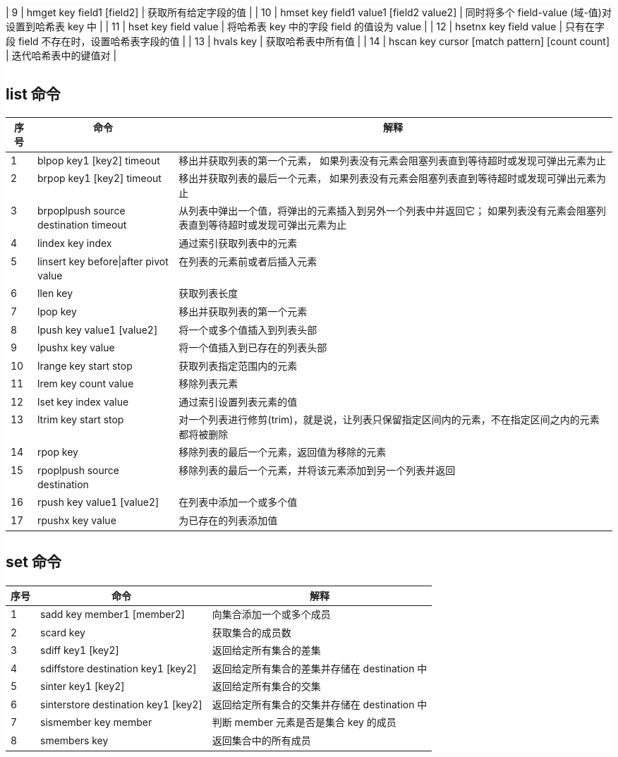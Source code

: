 | 9    | hmget key field1 [field2]                      | 获取所有给定字段的值                                  |
| 10   | hmset key field1 value1 [field2 value2]        | 同时将多个 field-value (域-值)对设置到哈希表 key 中   |
| 11   | hset key field value                           | 将哈希表 key 中的字段 field 的值设为 value            |
| 12   | hsetnx key field value                         | 只有在字段 field 不存在时，设置哈希表字段的值         |
| 13   | hvals key                                      | 获取哈希表中所有值                                    |
| 14   | hscan key cursor [match pattern] [count count] | 迭代哈希表中的键值对                                  |

## list 命令

| 序号 | 命令                                  | 解释                                                         |
| ---- | ------------------------------------- | ------------------------------------------------------------ |
| 1    | blpop key1 [key2] timeout             | 移出并获取列表的第一个元素， 如果列表没有元素会阻塞列表直到等待超时或发现可弹出元素为止 |
| 2    | brpop key1 [key2] timeout             | 移出并获取列表的最后一个元素， 如果列表没有元素会阻塞列表直到等待超时或发现可弹出元素为止 |
| 3    | brpoplpush source destination timeout | 从列表中弹出一个值，将弹出的元素插入到另外一个列表中并返回它； 如果列表没有元素会阻塞列表直到等待超时或发现可弹出元素为止 |
| 4    | lindex key index                      | 通过索引获取列表中的元素                                     |
| 5    | linsert key before\|after pivot value | 在列表的元素前或者后插入元素                                 |
| 6    | llen key                              | 获取列表长度                                                 |
| 7    | lpop key                              | 移出并获取列表的第一个元素                                   |
| 8    | lpush key value1 [value2]             | 将一个或多个值插入到列表头部                                 |
| 9    | lpushx key value                      | 将一个值插入到已存在的列表头部                               |
| 10   | lrange key start stop                 | 获取列表指定范围内的元素                                     |
| 11   | lrem key count value                  | 移除列表元素                                                 |
| 12   | lset key index value                  | 通过索引设置列表元素的值                                     |
| 13   | ltrim key start stop                  | 对一个列表进行修剪(trim)，就是说，让列表只保留指定区间内的元素，不在指定区间之内的元素都将被删除 |
| 14   | rpop key                              | 移除列表的最后一个元素，返回值为移除的元素                   |
| 15   | rpoplpush source destination          | 移除列表的最后一个元素，并将该元素添加到另一个列表并返回     |
| 16   | rpush key value1 [value2]             | 在列表中添加一个或多个值                                     |
| 17   | rpushx key value                      | 为已存在的列表添加值                                         |

## set 命令

| 序号 | 命令                                           | 解释                                                |
| ---- | ---------------------------------------------- | --------------------------------------------------- |
| 1    | sadd key member1 [member2]                     | 向集合添加一个或多个成员                            |
| 2    | scard key                                      | 获取集合的成员数                                    |
| 3    | sdiff key1 [key2]                              | 返回给定所有集合的差集                              |
| 4    | sdiffstore destination key1 [key2]             | 返回给定所有集合的差集并存储在 destination 中       |
| 5    | sinter key1 [key2]                             | 返回给定所有集合的交集                              |
| 6    | sinterstore destination key1 [key2]            | 返回给定所有集合的交集并存储在 destination 中       |
| 7    | sismember key member                           | 判断 member 元素是否是集合 key 的成员               |
| 8    | smembers key                                   | 返回集合中的所有成员                                |